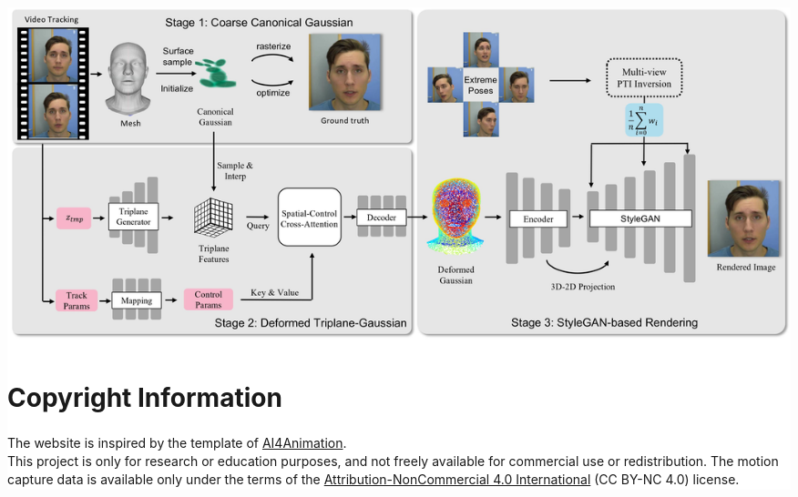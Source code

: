 <img src ="assets/GaussianStyle/pipeline-3dv.jpg" width="100%">


Copyright Information
============
The website is inspired by the template of <a href="https://github.com/sebastianstarke/AI4Animation">AI4Animation</a>.\
This project is only for research or education purposes, and not freely available for commercial use or redistribution. The motion capture data is available only under the terms of the [Attribution-NonCommercial 4.0 International](https://creativecommons.org/licenses/by-nc/4.0/legalcode) (CC BY-NC 4.0) license.
